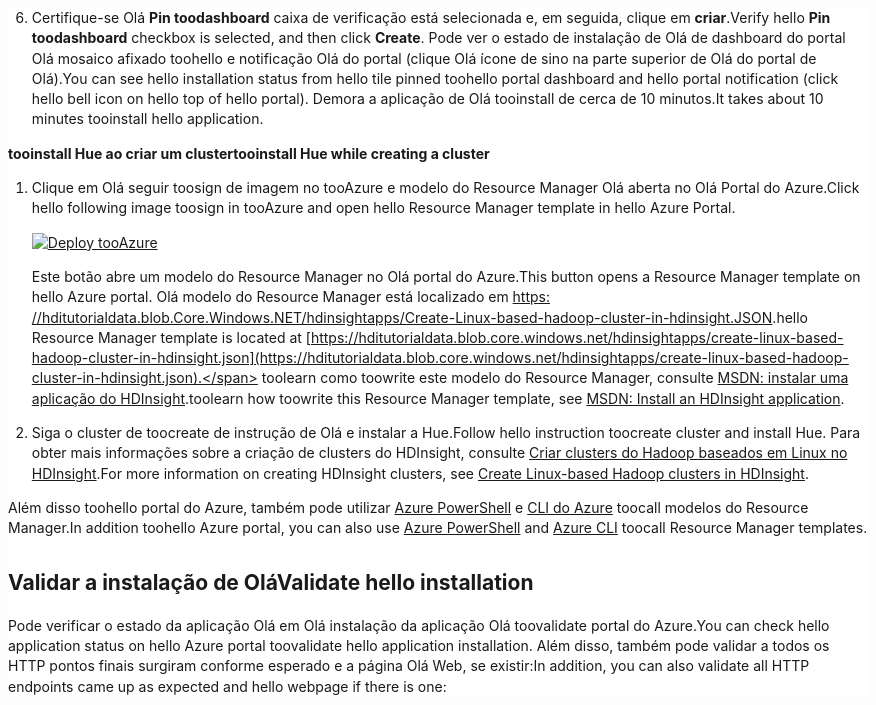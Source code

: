 6. <span data-ttu-id="e1382-139">Certifique-se Olá **Pin toodashboard** caixa de verificação está selecionada e, em seguida, clique em **criar**.</span><span class="sxs-lookup"><span data-stu-id="e1382-139">Verify hello **Pin toodashboard** checkbox is selected, and then click **Create**.</span></span> <span data-ttu-id="e1382-140">Pode ver o estado de instalação de Olá de dashboard do portal Olá mosaico afixado toohello e notificação Olá do portal (clique Olá ícone de sino na parte superior de Olá do portal de Olá).</span><span class="sxs-lookup"><span data-stu-id="e1382-140">You can see hello installation status from hello tile pinned toohello portal dashboard and hello portal notification (click hello bell icon on hello top of hello portal).</span></span>  <span data-ttu-id="e1382-141">Demora a aplicação de Olá tooinstall de cerca de 10 minutos.</span><span class="sxs-lookup"><span data-stu-id="e1382-141">It takes about 10 minutes tooinstall hello application.</span></span>

<span data-ttu-id="e1382-142">**tooinstall Hue ao criar um cluster**</span><span class="sxs-lookup"><span data-stu-id="e1382-142">**tooinstall Hue while creating a cluster**</span></span>

1. <span data-ttu-id="e1382-143">Clique em Olá seguir toosign de imagem no tooAzure e modelo do Resource Manager Olá aberta no Olá Portal do Azure.</span><span class="sxs-lookup"><span data-stu-id="e1382-143">Click hello following image toosign in tooAzure and open hello Resource Manager template in hello Azure Portal.</span></span>

    <a href="https://portal.azure.com/#create/Microsoft.Template/uri/https%3A%2F%2Fhditutorialdata.blob.core.windows.net%2Fhdinsightapps%2Fcreate-linux-based-hadoop-cluster-in-hdinsight.json" target="_blank"><img src="./media/hdinsight-apps-install-custom-applications/deploy-to-azure.png" alt="Deploy tooAzure"></a>

    <span data-ttu-id="e1382-144">Este botão abre um modelo do Resource Manager no Olá portal do Azure.</span><span class="sxs-lookup"><span data-stu-id="e1382-144">This button opens a Resource Manager template on hello Azure portal.</span></span>  <span data-ttu-id="e1382-145">Olá modelo do Resource Manager está localizado em [https: //hditutorialdata.blob.Core.Windows.NET/hdinsightapps/Create-Linux-based-hadoop-cluster-in-hdinsight.JSON](https://hditutorialdata.blob.core.windows.net/hdinsightapps/create-linux-based-hadoop-cluster-in-hdinsight.json).</span><span class="sxs-lookup"><span data-stu-id="e1382-145">hello Resource Manager template is located at [https://hditutorialdata.blob.core.windows.net/hdinsightapps/create-linux-based-hadoop-cluster-in-hdinsight.json](https://hditutorialdata.blob.core.windows.net/hdinsightapps/create-linux-based-hadoop-cluster-in-hdinsight.json).</span></span>  <span data-ttu-id="e1382-146">toolearn como toowrite este modelo do Resource Manager, consulte [MSDN: instalar uma aplicação do HDInsight](https://msdn.microsoft.com/library/mt706515.aspx).</span><span class="sxs-lookup"><span data-stu-id="e1382-146">toolearn how toowrite this Resource Manager template, see [MSDN: Install an HDInsight application](https://msdn.microsoft.com/library/mt706515.aspx).</span></span>
2. <span data-ttu-id="e1382-147">Siga o cluster de toocreate de instrução de Olá e instalar a Hue.</span><span class="sxs-lookup"><span data-stu-id="e1382-147">Follow hello instruction toocreate cluster and install Hue.</span></span> <span data-ttu-id="e1382-148">Para obter mais informações sobre a criação de clusters do HDInsight, consulte [Criar clusters do Hadoop baseados em Linux no HDInsight](hdinsight-hadoop-provision-linux-clusters.md).</span><span class="sxs-lookup"><span data-stu-id="e1382-148">For more information on creating HDInsight clusters, see [Create Linux-based Hadoop clusters in HDInsight](hdinsight-hadoop-provision-linux-clusters.md).</span></span>

<span data-ttu-id="e1382-149">Além disso toohello portal do Azure, também pode utilizar [Azure PowerShell](hdinsight-hadoop-create-linux-clusters-arm-templates.md#deploy-with-powershell) e [CLI do Azure](hdinsight-hadoop-create-linux-clusters-arm-templates.md#deploy-with-cli) toocall modelos do Resource Manager.</span><span class="sxs-lookup"><span data-stu-id="e1382-149">In addition toohello Azure portal, you can also use [Azure PowerShell](hdinsight-hadoop-create-linux-clusters-arm-templates.md#deploy-with-powershell) and [Azure CLI](hdinsight-hadoop-create-linux-clusters-arm-templates.md#deploy-with-cli) toocall Resource Manager templates.</span></span>

## <a name="validate-hello-installation"></a><span data-ttu-id="e1382-150">Validar a instalação de Olá</span><span class="sxs-lookup"><span data-stu-id="e1382-150">Validate hello installation</span></span>
<span data-ttu-id="e1382-151">Pode verificar o estado da aplicação Olá em Olá instalação da aplicação Olá toovalidate portal do Azure.</span><span class="sxs-lookup"><span data-stu-id="e1382-151">You can check hello application status on hello Azure portal toovalidate hello application installation.</span></span> <span data-ttu-id="e1382-152">Além disso, também pode validar a todos os HTTP pontos finais surgiram conforme esperado e a página Olá Web, se existir:</span><span class="sxs-lookup"><span data-stu-id="e1382-152">In addition, you can also validate all HTTP endpoints came up as expected and hello webpage if there is one:</span></span>

